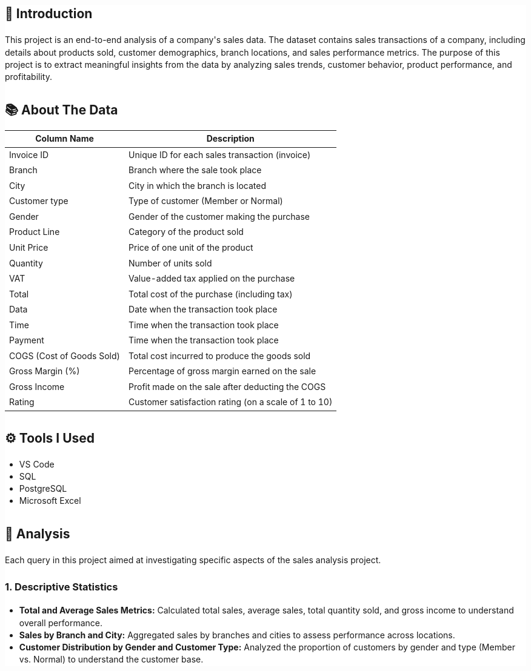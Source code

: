 ## 🙏 Introduction
This project is an end-to-end analysis of a company's sales data. The dataset contains sales transactions of a company, including details about products sold, customer demographics, branch locations, and sales performance metrics. The purpose of this project is to extract meaningful insights from the data by analyzing sales trends, customer behavior, product performance, and profitability.

## 📚 About The Data
| Column Name | Description |
| ------------- | ------------- |
| Invoice ID  | Unique ID for each sales transaction (invoice)  |
| Branch  | Branch where the sale took place |
| City | City in which the branch is located |
| Customer type | Type of customer (Member or Normal) |
| Gender | Gender of the customer making the purchase |
| Product Line | Category of the product sold |
| Unit Price | Price of one unit of the product |
| Quantity | Number of units sold |
| VAT | Value-added tax applied on the purchase |
| Total | Total cost of the purchase (including tax) |
| Data | Date when the transaction took place |
| Time | Time when the transaction took place |
| Payment | Time when the transaction took place |
| COGS (Cost of Goods Sold) | Total cost incurred to produce the goods sold |
| Gross Margin (%) | Percentage of gross margin earned on the sale |
| Gross Income | Profit made on the sale after deducting the COGS |
| Rating | Customer satisfaction rating (on a scale of 1 to 10) |

## ⚙️ Tools I Used
- VS Code
- SQL
- PostgreSQL
- Microsoft Excel

## 🧐 Analysis
Each query in this project aimed at investigating specific aspects of the sales analysis project.

### 1. Descriptive Statistics
- **Total and Average Sales Metrics:** Calculated total sales, average sales, total quantity sold, and gross income to understand overall performance.
- **Sales by Branch and City:** Aggregated sales by branches and cities to assess performance across locations.
- **Customer Distribution by Gender and Customer Type:** Analyzed the proportion of customers by gender and type (Member vs. Normal) to understand the customer base.
